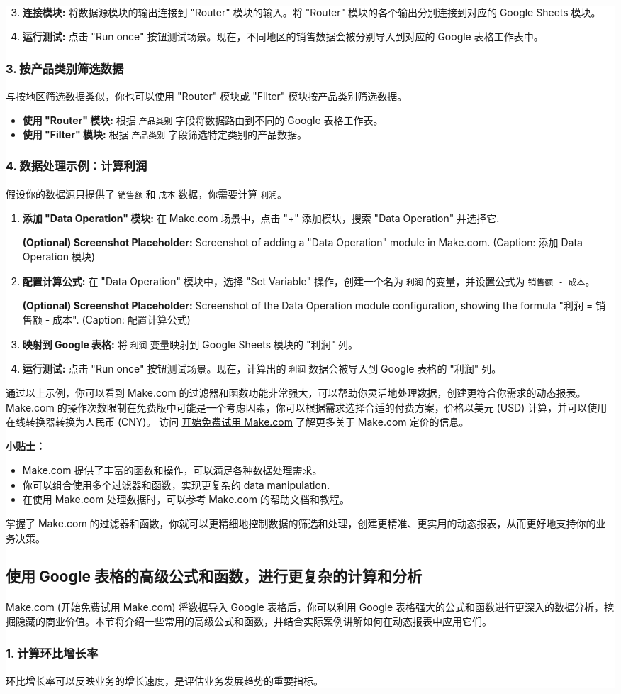 3. **连接模块:** 将数据源模块的输出连接到 "Router" 模块的输入。将 "Router" 模块的各个输出分别连接到对应的 Google Sheets 模块。


4. **运行测试:** 点击 "Run once" 按钮测试场景。现在，不同地区的销售数据会被分别导入到对应的 Google 表格工作表中。



### 3. 按产品类别筛选数据

与按地区筛选数据类似，你也可以使用 "Router" 模块或 "Filter" 模块按产品类别筛选数据。

* **使用 "Router" 模块:**  根据 `产品类别` 字段将数据路由到不同的 Google 表格工作表。
* **使用 "Filter" 模块:**  根据 `产品类别` 字段筛选特定类别的产品数据。


### 4. 数据处理示例：计算利润

假设你的数据源只提供了 `销售额` 和 `成本` 数据，你需要计算 `利润`。

1. **添加 "Data Operation" 模块:** 在 Make.com 场景中，点击 "+" 添加模块，搜索 "Data Operation" 并选择它.

    **(Optional) Screenshot Placeholder:** Screenshot of adding a "Data Operation" module in Make.com. (Caption: 添加 Data Operation 模块)


2. **配置计算公式:** 在 "Data Operation" 模块中，选择 "Set Variable" 操作，创建一个名为 `利润` 的变量，并设置公式为 `销售额 - 成本`。

    **(Optional) Screenshot Placeholder:** Screenshot of the Data Operation module configuration, showing the formula "利润 = 销售额 - 成本". (Caption: 配置计算公式)



3. **映射到 Google 表格:** 将 `利润` 变量映射到 Google Sheets 模块的 "利润" 列。

4. **运行测试:**  点击 "Run once" 按钮测试场景。现在，计算出的 `利润` 数据会被导入到 Google 表格的 "利润" 列。



通过以上示例，你可以看到 Make.com 的过滤器和函数功能非常强大，可以帮助你灵活地处理数据，创建更符合你需求的动态报表。  Make.com 的操作次数限制在免费版中可能是一个考虑因素，你可以根据需求选择合适的付费方案，价格以美元 (USD) 计算，并可以使用在线转换器转换为人民币 (CNY)。  访问 <a href="https://www.make.com/en/register?pc=yodome" rel="noindex nofollow">开始免费试用 Make.com</a> 了解更多关于 Make.com 定价的信息。


**小贴士：**

* Make.com 提供了丰富的函数和操作，可以满足各种数据处理需求。
* 你可以组合使用多个过滤器和函数，实现更复杂的
data manipulation.
* 在使用 Make.com 处理数据时，可以参考 Make.com 的帮助文档和教程。


掌握了 Make.com 的过滤器和函数，你就可以更精细地控制数据的筛选和处理，创建更精准、更实用的动态报表，从而更好地支持你的业务决策。

## 使用 Google 表格的高级公式和函数，进行更复杂的计算和分析

Make.com (<a href="https://www.make.com/en/register?pc=yodome" rel="noindex nofollow">开始免费试用 Make.com</a>) 将数据导入 Google 表格后，你可以利用 Google 表格强大的公式和函数进行更深入的数据分析，挖掘隐藏的商业价值。本节将介绍一些常用的高级公式和函数，并结合实际案例讲解如何在动态报表中应用它们。

### 1. 计算环比增长率

环比增长率可以反映业务的增长速度，是评估业务发展趋势的重要指标。
